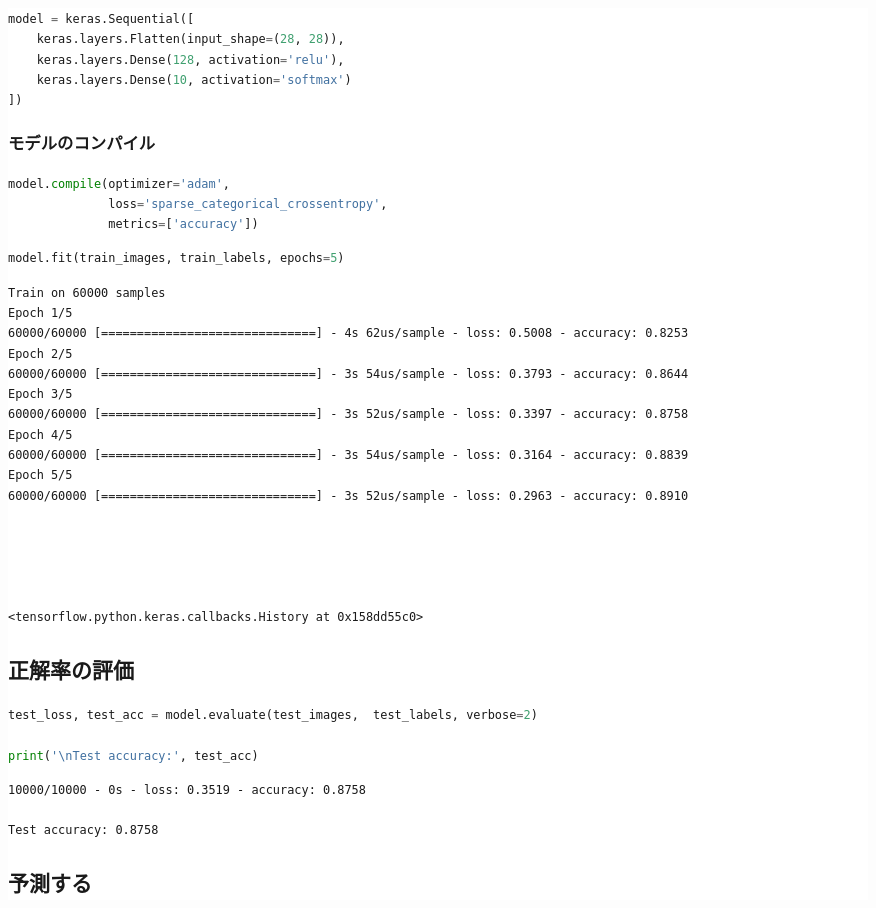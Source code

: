 
```python
model = keras.Sequential([
    keras.layers.Flatten(input_shape=(28, 28)),
    keras.layers.Dense(128, activation='relu'),
    keras.layers.Dense(10, activation='softmax')
])
```

### モデルのコンパイル


```python
model.compile(optimizer='adam', 
              loss='sparse_categorical_crossentropy',
              metrics=['accuracy'])
```


```python
model.fit(train_images, train_labels, epochs=5)
```

    Train on 60000 samples
    Epoch 1/5
    60000/60000 [==============================] - 4s 62us/sample - loss: 0.5008 - accuracy: 0.8253
    Epoch 2/5
    60000/60000 [==============================] - 3s 54us/sample - loss: 0.3793 - accuracy: 0.8644
    Epoch 3/5
    60000/60000 [==============================] - 3s 52us/sample - loss: 0.3397 - accuracy: 0.8758
    Epoch 4/5
    60000/60000 [==============================] - 3s 54us/sample - loss: 0.3164 - accuracy: 0.8839
    Epoch 5/5
    60000/60000 [==============================] - 3s 52us/sample - loss: 0.2963 - accuracy: 0.8910





    <tensorflow.python.keras.callbacks.History at 0x158dd55c0>



## 正解率の評価


```python
test_loss, test_acc = model.evaluate(test_images,  test_labels, verbose=2)

print('\nTest accuracy:', test_acc)
```

    10000/10000 - 0s - loss: 0.3519 - accuracy: 0.8758
    
    Test accuracy: 0.8758


## 予測する

